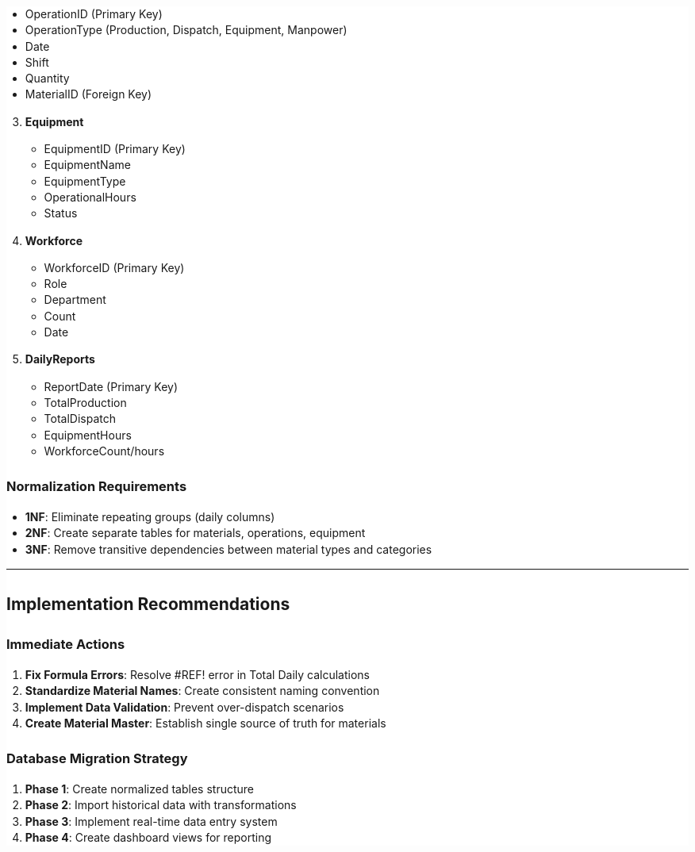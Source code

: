    - OperationID (Primary Key)
   - OperationType (Production, Dispatch, Equipment, Manpower)
   - Date
   - Shift
   - Quantity
   - MaterialID (Foreign Key)

3. **Equipment**

   - EquipmentID (Primary Key)
   - EquipmentName
   - EquipmentType
   - OperationalHours
   - Status

4. **Workforce**

   - WorkforceID (Primary Key)
   - Role
   - Department
   - Count
   - Date

5. **DailyReports**
   - ReportDate (Primary Key)
   - TotalProduction
   - TotalDispatch
   - EquipmentHours
   - WorkforceCount/hours

### **Normalization Requirements**

- **1NF**: Eliminate repeating groups (daily columns)
- **2NF**: Create separate tables for materials, operations, equipment
- **3NF**: Remove transitive dependencies between material types and categories

---

## **Implementation Recommendations**

### **Immediate Actions**

1. **Fix Formula Errors**: Resolve #REF! error in Total Daily calculations
2. **Standardize Material Names**: Create consistent naming convention
3. **Implement Data Validation**: Prevent over-dispatch scenarios
4. **Create Material Master**: Establish single source of truth for materials

### **Database Migration Strategy**

1. **Phase 1**: Create normalized tables structure
2. **Phase 2**: Import historical data with transformations
3. **Phase 3**: Implement real-time data entry system
4. **Phase 4**: Create dashboard views for reporting
